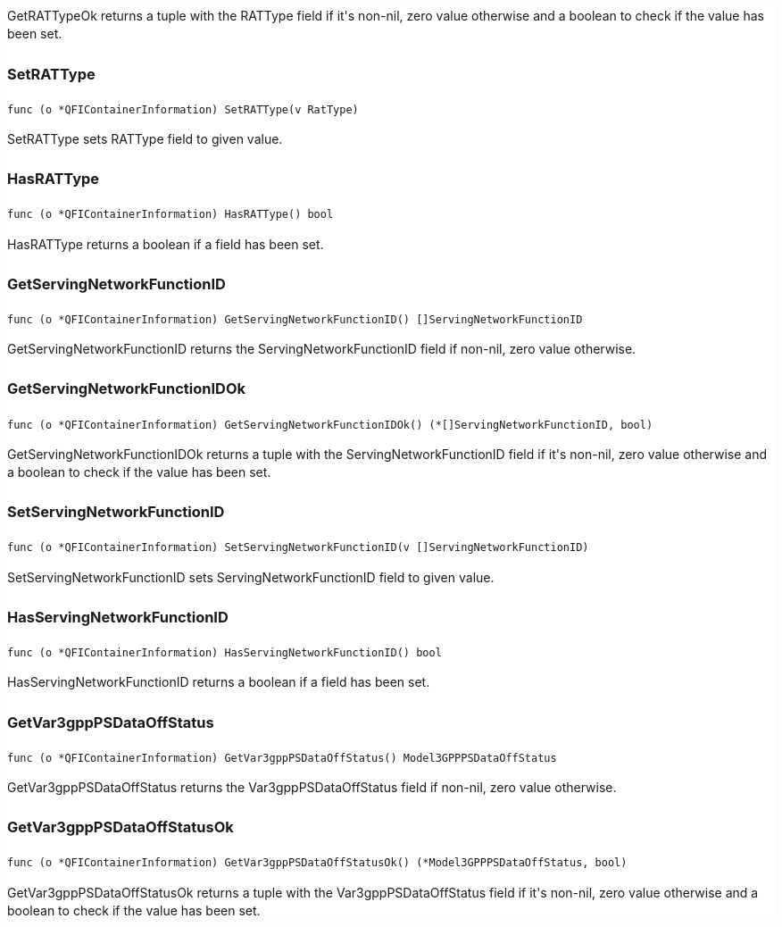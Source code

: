 GetRATTypeOk returns a tuple with the RATType field if it's non-nil, zero value otherwise
and a boolean to check if the value has been set.

### SetRATType

`func (o *QFIContainerInformation) SetRATType(v RatType)`

SetRATType sets RATType field to given value.

### HasRATType

`func (o *QFIContainerInformation) HasRATType() bool`

HasRATType returns a boolean if a field has been set.

### GetServingNetworkFunctionID

`func (o *QFIContainerInformation) GetServingNetworkFunctionID() []ServingNetworkFunctionID`

GetServingNetworkFunctionID returns the ServingNetworkFunctionID field if non-nil, zero value otherwise.

### GetServingNetworkFunctionIDOk

`func (o *QFIContainerInformation) GetServingNetworkFunctionIDOk() (*[]ServingNetworkFunctionID, bool)`

GetServingNetworkFunctionIDOk returns a tuple with the ServingNetworkFunctionID field if it's non-nil, zero value otherwise
and a boolean to check if the value has been set.

### SetServingNetworkFunctionID

`func (o *QFIContainerInformation) SetServingNetworkFunctionID(v []ServingNetworkFunctionID)`

SetServingNetworkFunctionID sets ServingNetworkFunctionID field to given value.

### HasServingNetworkFunctionID

`func (o *QFIContainerInformation) HasServingNetworkFunctionID() bool`

HasServingNetworkFunctionID returns a boolean if a field has been set.

### GetVar3gppPSDataOffStatus

`func (o *QFIContainerInformation) GetVar3gppPSDataOffStatus() Model3GPPPSDataOffStatus`

GetVar3gppPSDataOffStatus returns the Var3gppPSDataOffStatus field if non-nil, zero value otherwise.

### GetVar3gppPSDataOffStatusOk

`func (o *QFIContainerInformation) GetVar3gppPSDataOffStatusOk() (*Model3GPPPSDataOffStatus, bool)`

GetVar3gppPSDataOffStatusOk returns a tuple with the Var3gppPSDataOffStatus field if it's non-nil, zero value otherwise
and a boolean to check if the value has been set.
